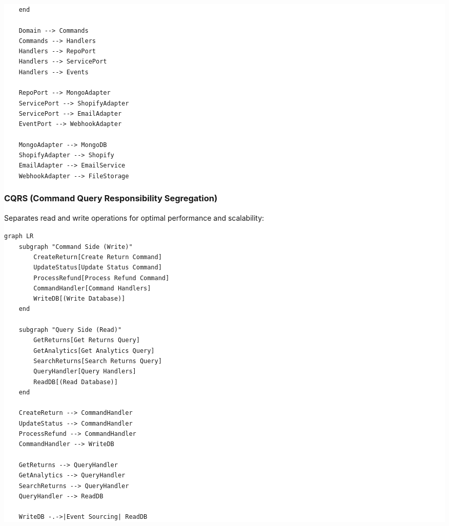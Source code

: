 ```mermaid
    end
    
    Domain --> Commands
    Commands --> Handlers
    Handlers --> RepoPort
    Handlers --> ServicePort
    Handlers --> Events
    
    RepoPort --> MongoAdapter
    ServicePort --> ShopifyAdapter
    ServicePort --> EmailAdapter
    EventPort --> WebhookAdapter
    
    MongoAdapter --> MongoDB
    ShopifyAdapter --> Shopify
    EmailAdapter --> EmailService
    WebhookAdapter --> FileStorage
```

### **CQRS (Command Query Responsibility Segregation)**
Separates read and write operations for optimal performance and scalability:

```mermaid
graph LR
    subgraph "Command Side (Write)"
        CreateReturn[Create Return Command]
        UpdateStatus[Update Status Command]
        ProcessRefund[Process Refund Command]
        CommandHandler[Command Handlers]
        WriteDB[(Write Database)]
    end
    
    subgraph "Query Side (Read)"
        GetReturns[Get Returns Query]
        GetAnalytics[Get Analytics Query]
        SearchReturns[Search Returns Query]
        QueryHandler[Query Handlers]
        ReadDB[(Read Database)]
    end
    
    CreateReturn --> CommandHandler
    UpdateStatus --> CommandHandler
    ProcessRefund --> CommandHandler
    CommandHandler --> WriteDB
    
    GetReturns --> QueryHandler
    GetAnalytics --> QueryHandler
    SearchReturns --> QueryHandler
    QueryHandler --> ReadDB
    
    WriteDB -.->|Event Sourcing| ReadDB
```
